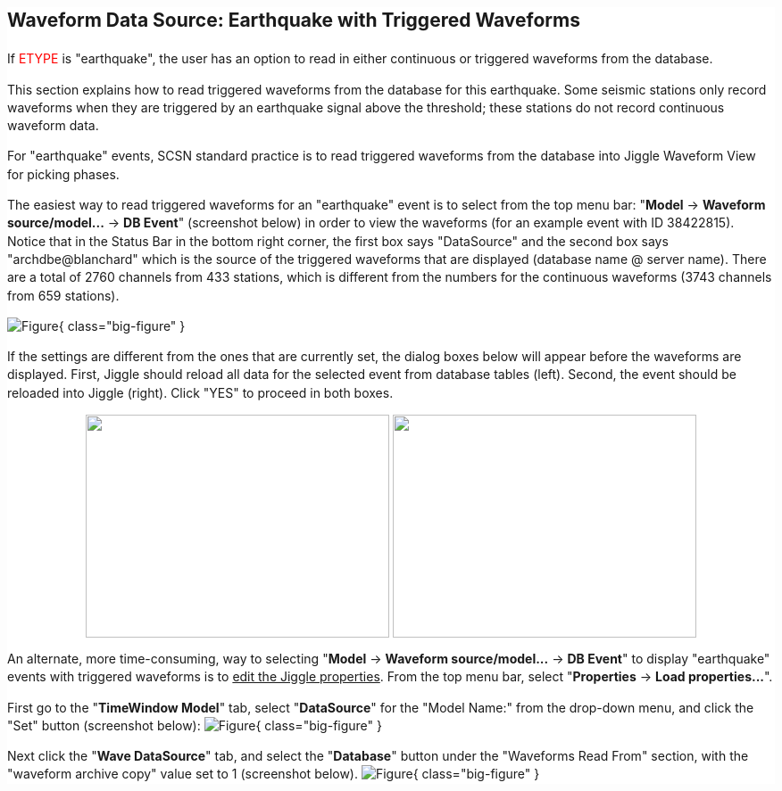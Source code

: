 ## Waveform Data Source: Earthquake with Triggered Waveforms

If <span style="color:red">ETYPE</span> is "earthquake", the user has an option
to read in either continuous or triggered waveforms from the database.

This section explains how to read triggered waveforms from the database for this
earthquake.  Some seismic stations only record waveforms when they are triggered
by an earthquake signal above the threshold; these stations do not record
continuous waveform data.  

For "earthquake" events, SCSN standard practice is to read triggered waveforms
from the database into Jiggle Waveform View for picking phases.

The easiest way to read triggered waveforms for an "earthquake" event is to
select from the top menu bar: "<b>Model</b> &rarr; <b>Waveform
source/model...</b> &rarr; <b>DB Event</b>" (screenshot below) in order to
view the waveforms (for an example event with ID 38422815).  Notice that in the
Status Bar in the bottom right corner, the first box says "DataSource" and the
second box says "archdbe@blanchard" which is the source of the triggered
waveforms that are displayed (database name @ server name). There are a total of
2760 channels from 433 stations, which is different from the numbers for the
continuous waveforms (3743 channels from 659 stations).

![Figure](img/example_waveforms_DBevent_38422815.png){ class="big-figure" }

If the settings are different from the ones that are currently set, the dialog
boxes below will appear before the waveforms are displayed. First, Jiggle should
reload all data for the selected event from database tables (left). Second,
the event should be reloaded into Jiggle (right). Click "YES" to proceed in both
boxes.
<p align="center">
<img src="../img/channeltimewindow_Changed.png" width="340" height="250" align="middle">
<img src="../img/reload_event_38422815.png" width="340" height="250" align="middle">
</p>

An alternate, more time-consuming, way to selecting "<b>Model</b> &rarr; <b>Waveform
source/model...</b> &rarr; <b>DB Event</b>" to display "earthquake" events
with triggered waveforms is to [edit the Jiggle properties](../properties/#modify-properties-within-jiggle).
From the top menu bar, select "<b>Properties</b> &rarr; <b>Load properties...</b>".  

First go to the "<b>TimeWindow Model</b>" tab, select
"<b>DataSource</b>" for the "Model Name:" from the drop-down menu, and click the
"Set" button (screenshot below):
![Figure](img/Preferences_TimeWindowModel_DataSource.png){ class="big-figure" }

Next click the "<b>Wave DataSource</b>" tab, and select the "<b>Database</b>"
button under the "Waveforms Read From" section, with the "waveform archive copy"
value set to 1 (screenshot below).
![Figure](img/Preferences_WaveDataSource_Database.png){ class="big-figure" }
